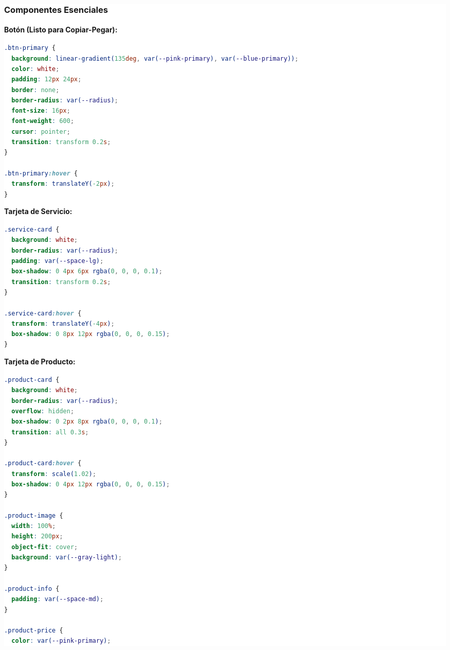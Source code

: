 ### Componentes Esenciales

**Botón (Listo para Copiar-Pegar):**
```css
.btn-primary {
  background: linear-gradient(135deg, var(--pink-primary), var(--blue-primary));
  color: white;
  padding: 12px 24px;
  border: none;
  border-radius: var(--radius);
  font-size: 16px;
  font-weight: 600;
  cursor: pointer;
  transition: transform 0.2s;
}

.btn-primary:hover {
  transform: translateY(-2px);
}
```

**Tarjeta de Servicio:**
```css
.service-card {
  background: white;
  border-radius: var(--radius);
  padding: var(--space-lg);
  box-shadow: 0 4px 6px rgba(0, 0, 0, 0.1);
  transition: transform 0.2s;
}

.service-card:hover {
  transform: translateY(-4px);
  box-shadow: 0 8px 12px rgba(0, 0, 0, 0.15);
}
```

**Tarjeta de Producto:**
```css
.product-card {
  background: white;
  border-radius: var(--radius);
  overflow: hidden;
  box-shadow: 0 2px 8px rgba(0, 0, 0, 0.1);
  transition: all 0.3s;
}

.product-card:hover {
  transform: scale(1.02);
  box-shadow: 0 4px 12px rgba(0, 0, 0, 0.15);
}

.product-image {
  width: 100%;
  height: 200px;
  object-fit: cover;
  background: var(--gray-light);
}

.product-info {
  padding: var(--space-md);
}

.product-price {
  color: var(--pink-primary);
```